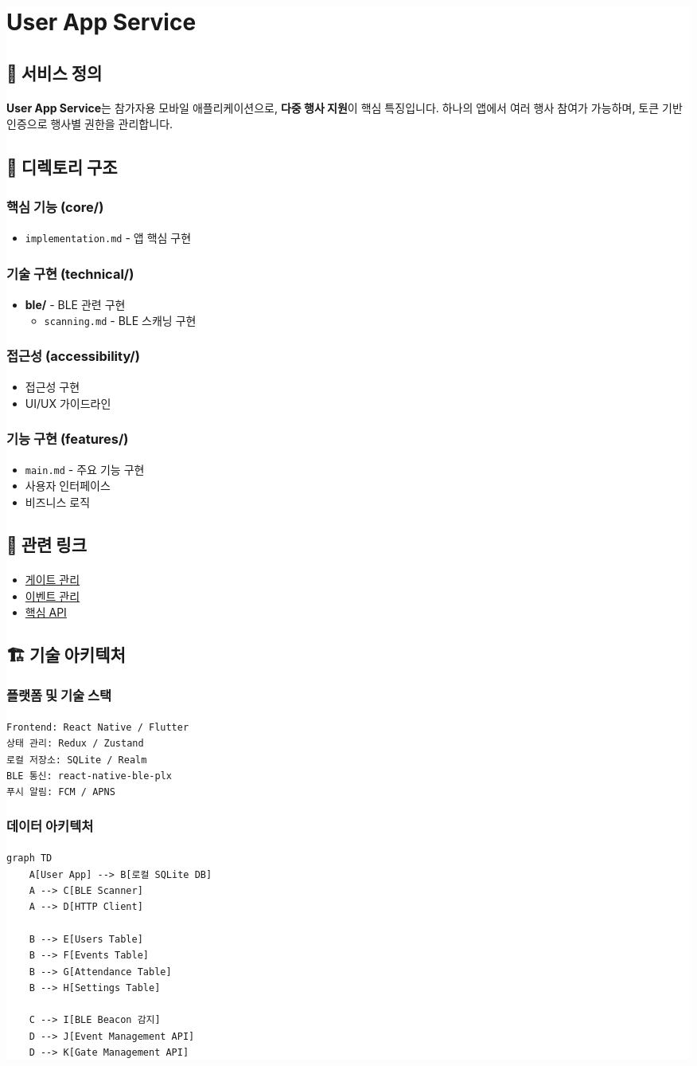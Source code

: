 # User App Service

## 🎯 서비스 정의

**User App Service**는 참가자용 모바일 애플리케이션으로, **다중 행사 지원**이 핵심 특징입니다.
하나의 앱에서 여러 행사 참여가 가능하며, 토큰 기반 인증으로 행사별 권한을 관리합니다.

## 📁 디렉토리 구조

### 핵심 기능 (core/)
- `implementation.md` - 앱 핵심 구현

### 기술 구현 (technical/)
- **ble/** - BLE 관련 구현
  - `scanning.md` - BLE 스캐닝 구현

### 접근성 (accessibility/)
- 접근성 구현
- UI/UX 가이드라인

### 기능 구현 (features/)
- `main.md` - 주요 기능 구현
- 사용자 인터페이스
- 비즈니스 로직

## 🔗 관련 링크
- [게이트 관리](../gate-management/README.md)
- [이벤트 관리](../event-management/README.md)
- [핵심 API](../core-apis/README.md)

## 🏗️ 기술 아키텍처

### 플랫폼 및 기술 스택
```
Frontend: React Native / Flutter
상태 관리: Redux / Zustand
로컬 저장소: SQLite / Realm
BLE 통신: react-native-ble-plx
푸시 알림: FCM / APNS
```

### 데이터 아키텍처
```mermaid
graph TD
    A[User App] --> B[로컬 SQLite DB]
    A --> C[BLE Scanner]
    A --> D[HTTP Client]
    
    B --> E[Users Table]
    B --> F[Events Table]
    B --> G[Attendance Table]
    B --> H[Settings Table]
    
    C --> I[BLE Beacon 감지]
    D --> J[Event Management API]
    D --> K[Gate Management API]
```

